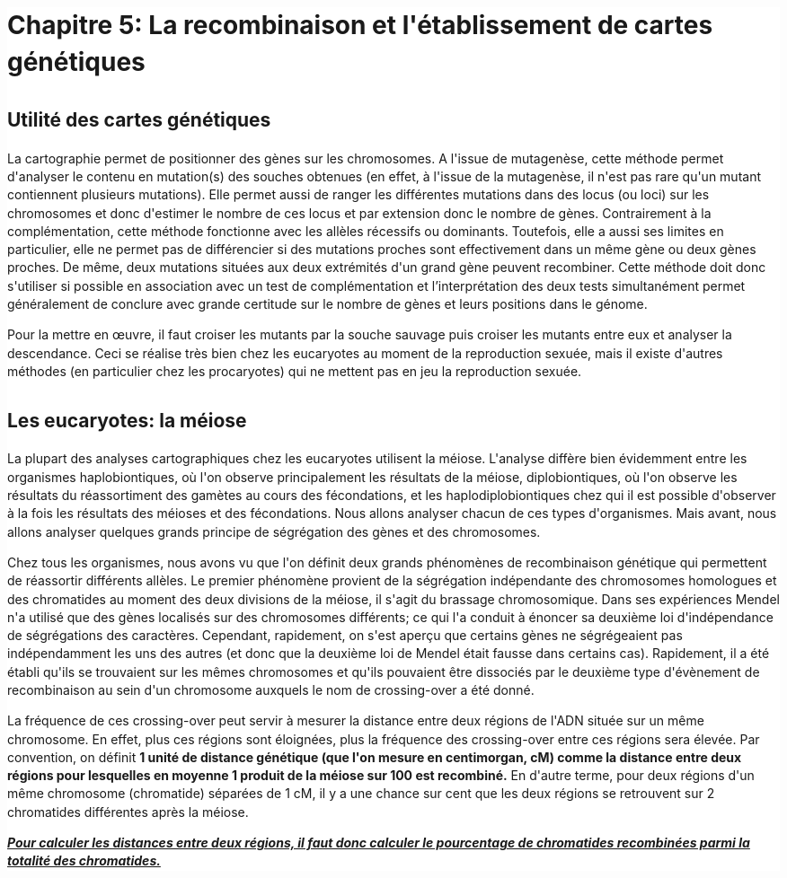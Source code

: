 # Chapitre 5: La recombinaison et l'établissement de cartes génétiques

## Utilité des cartes génétiques

La cartographie permet de positionner des gènes sur les chromosomes. A l'issue de mutagenèse, cette méthode permet d'analyser le contenu en mutation(s) des souches obtenues (en effet, à l'issue de la mutagenèse, il n'est pas rare qu'un mutant contiennent plusieurs mutations). Elle permet aussi de ranger les différentes mutations dans des locus (ou loci) sur les chromosomes et donc d'estimer le nombre de ces locus et par extension donc le nombre de gènes. Contrairement à la complémentation, cette méthode fonctionne avec les allèles récessifs ou dominants. Toutefois, elle a aussi ses limites en particulier, elle ne permet pas de différencier si des mutations proches sont effectivement dans un même gène ou deux gènes proches. De même, deux mutations situées aux deux extrémités d'un grand gène peuvent recombiner. Cette méthode doit donc s'utiliser si possible en association avec un test de complémentation et l’interprétation des deux tests simultanément permet généralement de conclure avec grande certitude sur le nombre de gènes et leurs positions dans le génome.

Pour la mettre en œuvre, il faut croiser les mutants par la souche sauvage puis croiser les mutants entre eux et analyser la descendance. Ceci se réalise très bien chez les eucaryotes au moment de la reproduction sexuée, mais il existe d'autres méthodes (en particulier chez les procaryotes) qui ne mettent pas en jeu la reproduction sexuée.

## Les eucaryotes: la méiose

La plupart des analyses cartographiques chez les eucaryotes utilisent la méiose. L'analyse diffère bien évidemment entre les organismes haplobiontiques, où l'on observe principalement les résultats de la méiose, diplobiontiques, où l'on observe les résultats du réassortiment des gamètes au cours des fécondations, et les haplodiplobiontiques chez qui il est possible d'observer à la fois les résultats des méioses et des fécondations. Nous allons analyser chacun de ces types d'organismes. Mais avant, nous allons analyser quelques grands principe de ségrégation des gènes et des chromosomes.

Chez tous les organismes, nous avons vu que l'on définit deux grands phénomènes de recombinaison génétique qui permettent de réassortir différents allèles. Le premier phénomène provient de la ségrégation indépendante des chromosomes homologues et des chromatides au moment des deux divisions de la méiose, il s'agit du brassage chromosomique. Dans ses expériences Mendel n'a utilisé que des gènes localisés sur des chromosomes différents; ce qui l'a conduit à énoncer sa deuxième loi d'indépendance de ségrégations des caractères. Cependant, rapidement, on s'est aperçu que certains gènes ne ségrégeaient pas indépendamment les uns des autres (et donc que la deuxième loi de Mendel était fausse dans certains cas). Rapidement, il a été établi qu'ils se trouvaient sur les mêmes chromosomes et qu'ils pouvaient être dissociés par le deuxième type d'évènement de recombinaison au sein d'un chromosome auxquels le nom de crossing-over a été donné.

La fréquence de ces crossing-over peut servir à mesurer la distance entre deux régions de l'ADN située sur un même chromosome. En effet, plus ces régions sont éloignées, plus la fréquence des crossing-over entre ces régions sera élevée. Par convention, on définit **1 unité de distance génétique (que l'on mesure en centimorgan, cM) comme la distance entre deux régions pour lesquelles en moyenne 1 produit de la méiose sur 100 est recombiné.** En d'autre terme, pour deux régions d'un même chromosome (chromatide) séparées de 1 cM, il y a une chance sur cent que les deux régions se retrouvent sur 2 chromatides différentes après la méiose.

<u>***Pour calculer les distances entre deux régions, il faut donc calculer le pourcentage de chromatides recombinées parmi la totalité des chromatides.***</u>
